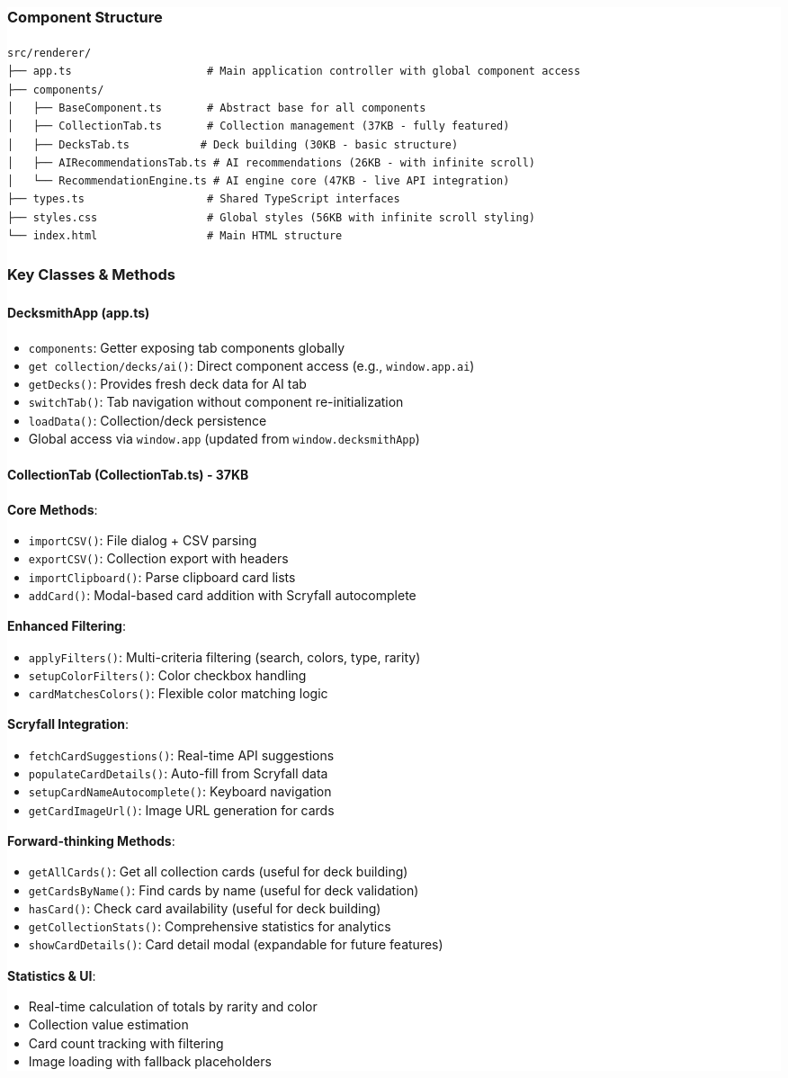 ### Component Structure
```
src/renderer/
├── app.ts                     # Main application controller with global component access
├── components/
│   ├── BaseComponent.ts       # Abstract base for all components
│   ├── CollectionTab.ts       # Collection management (37KB - fully featured)
│   ├── DecksTab.ts           # Deck building (30KB - basic structure)
│   ├── AIRecommendationsTab.ts # AI recommendations (26KB - with infinite scroll)
│   └── RecommendationEngine.ts # AI engine core (47KB - live API integration)
├── types.ts                   # Shared TypeScript interfaces
├── styles.css                 # Global styles (56KB with infinite scroll styling)
└── index.html                 # Main HTML structure
```

### Key Classes & Methods

#### DecksmithApp (app.ts)
- `components`: Getter exposing tab components globally
- `get collection/decks/ai()`: Direct component access (e.g., `window.app.ai`)
- `getDecks()`: Provides fresh deck data for AI tab
- `switchTab()`: Tab navigation without component re-initialization
- `loadData()`: Collection/deck persistence
- Global access via `window.app` (updated from `window.decksmithApp`)

#### CollectionTab (CollectionTab.ts) - 37KB
**Core Methods**:
- `importCSV()`: File dialog + CSV parsing
- `exportCSV()`: Collection export with headers
- `importClipboard()`: Parse clipboard card lists
- `addCard()`: Modal-based card addition with Scryfall autocomplete

**Enhanced Filtering**:
- `applyFilters()`: Multi-criteria filtering (search, colors, type, rarity)
- `setupColorFilters()`: Color checkbox handling
- `cardMatchesColors()`: Flexible color matching logic

**Scryfall Integration**:
- `fetchCardSuggestions()`: Real-time API suggestions
- `populateCardDetails()`: Auto-fill from Scryfall data
- `setupCardNameAutocomplete()`: Keyboard navigation
- `getCardImageUrl()`: Image URL generation for cards

**Forward-thinking Methods**:
- `getAllCards()`: Get all collection cards (useful for deck building)
- `getCardsByName()`: Find cards by name (useful for deck validation)
- `hasCard()`: Check card availability (useful for deck building)
- `getCollectionStats()`: Comprehensive statistics for analytics
- `showCardDetails()`: Card detail modal (expandable for future features)

**Statistics & UI**:
- Real-time calculation of totals by rarity and color
- Collection value estimation
- Card count tracking with filtering
- Image loading with fallback placeholders
